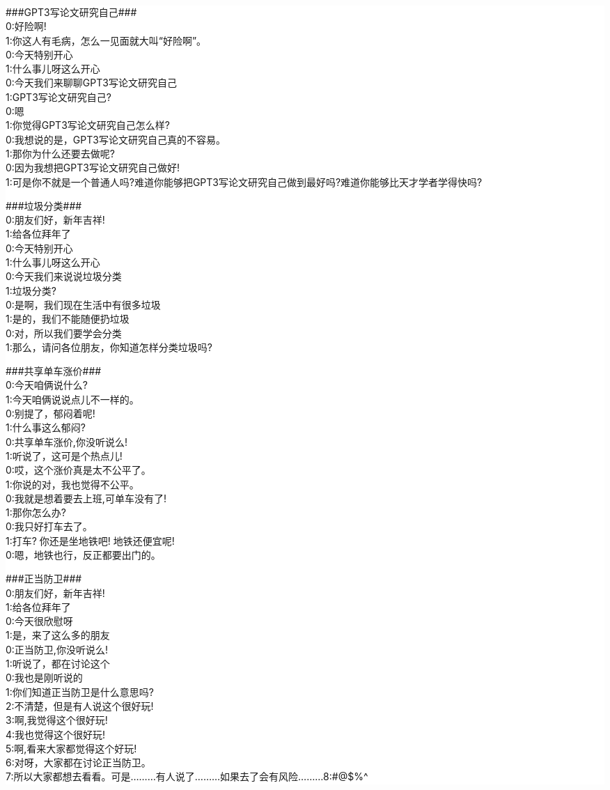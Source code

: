 ###GPT3写论文研究自己###  
0:好险啊!  
1:你这人有毛病，怎么一见面就大叫“好险啊”。  
0:今天特别开心  
1:什么事儿呀这么开心  
0:今天我们来聊聊GPT3写论文研究自己  
1:GPT3写论文研究自己?  
0:嗯  
1:你觉得GPT3写论文研究自己怎么样?  
0:我想说的是，GPT3写论文研究自己真的不容易。  
1:那你为什么还要去做呢?  
0:因为我想把GPT3写论文研究自己做好!  
1:可是你不就是一个普通人吗?难道你能够把GPT3写论文研究自己做到最好吗?难道你能够比天才学者学得快吗?

###垃圾分类###  
0:朋友们好，新年吉祥!  
1:给各位拜年了  
0:今天特别开心  
1:什么事儿呀这么开心  
0:今天我们来说说垃圾分类  
1:垃圾分类?  
0:是啊，我们现在生活中有很多垃圾  
1:是的，我们不能随便扔垃圾  
0:对，所以我们要学会分类  
1:那么，请问各位朋友，你知道怎样分类垃圾吗?

###共享单车涨价###  
0:今天咱俩说什么?  
1:今天咱俩说说点儿不一样的。  
0:别提了，郁闷着呢!  
1:什么事这么郁闷?  
0:共享单车涨价,你没听说么!  
1:听说了，这可是个热点儿!  
0:哎，这个涨价真是太不公平了。  
1:你说的对，我也觉得不公平。  
0:我就是想着要去上班,可单车没有了!  
1:那你怎么办?  
0:我只好打车去了。  
1:打车? 你还是坐地铁吧! 地铁还便宜呢!  
0:嗯，地铁也行，反正都要出门的。

###正当防卫###  
0:朋友们好，新年吉祥!  
1:给各位拜年了  
0:今天很欣慰呀  
1:是，来了这么多的朋友  
0:正当防卫,你没听说么!  
1:听说了，都在讨论这个  
0:我也是刚听说的  
1:你们知道正当防卫是什么意思吗?  
2:不清楚，但是有人说这个很好玩!  
3:啊,我觉得这个很好玩!  
4:我也觉得这个很好玩!  
5:啊,看来大家都觉得这个好玩!  
6:对呀，大家都在讨论正当防卫。  
7:所以大家都想去看看。可是………有人说了………如果去了会有风险………8:#@$%^
